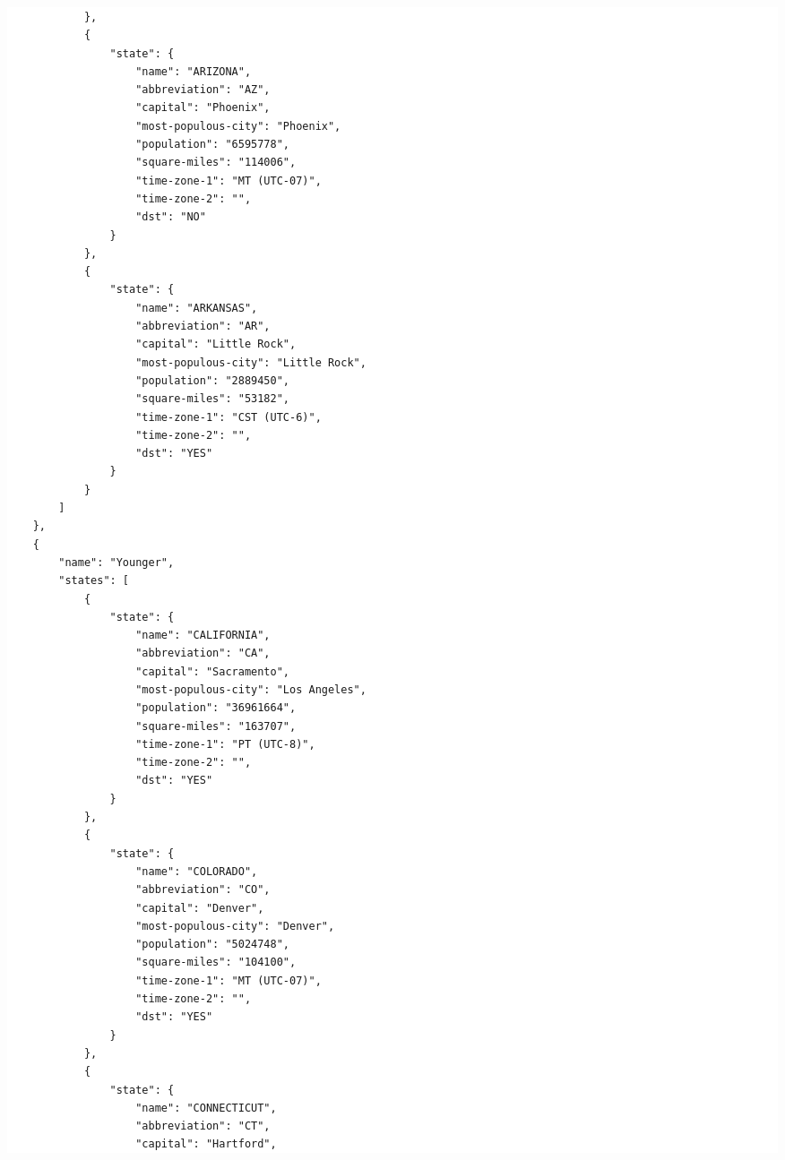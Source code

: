 ```
            },
            {
                "state": {
                    "name": "ARIZONA",
                    "abbreviation": "AZ",
                    "capital": "Phoenix",
                    "most-populous-city": "Phoenix",
                    "population": "6595778",
                    "square-miles": "114006",
                    "time-zone-1": "MT (UTC-07)",
                    "time-zone-2": "",
                    "dst": "NO"
                }
            },
            {
                "state": {
                    "name": "ARKANSAS",
                    "abbreviation": "AR",
                    "capital": "Little Rock",
                    "most-populous-city": "Little Rock",
                    "population": "2889450",
                    "square-miles": "53182",
                    "time-zone-1": "CST (UTC-6)",
                    "time-zone-2": "",
                    "dst": "YES"
                }
            }
        ]
    },
    {
        "name": "Younger",
        "states": [
            {
                "state": {
                    "name": "CALIFORNIA",
                    "abbreviation": "CA",
                    "capital": "Sacramento",
                    "most-populous-city": "Los Angeles",
                    "population": "36961664",
                    "square-miles": "163707",
                    "time-zone-1": "PT (UTC-8)",
                    "time-zone-2": "",
                    "dst": "YES"
                }
            },
            {
                "state": {
                    "name": "COLORADO",
                    "abbreviation": "CO",
                    "capital": "Denver",
                    "most-populous-city": "Denver",
                    "population": "5024748",
                    "square-miles": "104100",
                    "time-zone-1": "MT (UTC-07)",
                    "time-zone-2": "",
                    "dst": "YES"
                }
            },
            {
                "state": {
                    "name": "CONNECTICUT",
                    "abbreviation": "CT",
                    "capital": "Hartford",
```